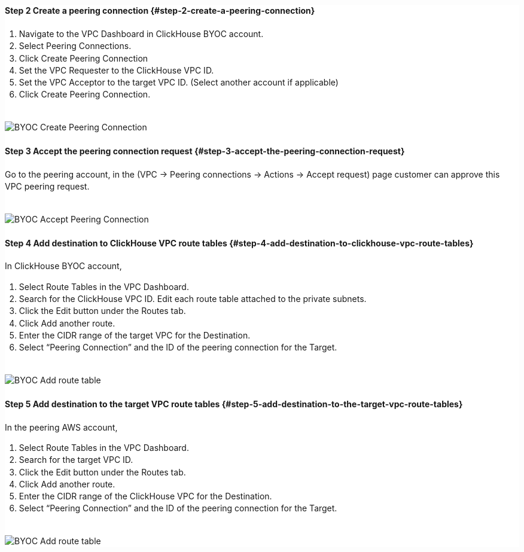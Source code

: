 #### Step 2 Create a peering connection {#step-2-create-a-peering-connection}
1. Navigate to the VPC Dashboard in ClickHouse BYOC account.
2. Select Peering Connections.
3. Click Create Peering Connection
4. Set the VPC Requester to the ClickHouse VPC ID.
5. Set the VPC Acceptor to the target VPC ID. (Select another account if applicable)
6. Click Create Peering Connection.

<br />

<Image img={byoc_vpcpeering} size="lg" alt="BYOC Create Peering Connection" border />

<br />

#### Step 3 Accept the peering connection request {#step-3-accept-the-peering-connection-request}
Go to the peering account, in the (VPC -> Peering connections -> Actions -> Accept request) page customer can approve this VPC peering request.

<br />

<Image img={byoc_vpcpeering2} size="lg" alt="BYOC Accept Peering Connection" border />

<br />

#### Step 4 Add destination to ClickHouse VPC route tables {#step-4-add-destination-to-clickhouse-vpc-route-tables}
In ClickHouse BYOC account,
1. Select Route Tables in the VPC Dashboard.
2. Search for the ClickHouse VPC ID. Edit each route table attached to the private subnets.
3. Click the Edit button under the Routes tab.
4. Click Add another route.
5. Enter the CIDR range of the target VPC for the Destination.
6. Select “Peering Connection” and the ID of the peering connection for the Target.

<br />

<Image img={byoc_vpcpeering3} size="lg" alt="BYOC Add route table" border />

<br />

#### Step 5 Add destination to the target VPC route tables {#step-5-add-destination-to-the-target-vpc-route-tables}
In the peering AWS account,
1. Select Route Tables in the VPC Dashboard.
2. Search for the target VPC ID.
3. Click the Edit button under the Routes tab.
4. Click Add another route.
5. Enter the CIDR range of the ClickHouse VPC for the Destination.
6. Select “Peering Connection” and the ID of the peering connection for the Target.

<br />

<Image img={byoc_vpcpeering4} size="lg" alt="BYOC Add route table" border />
